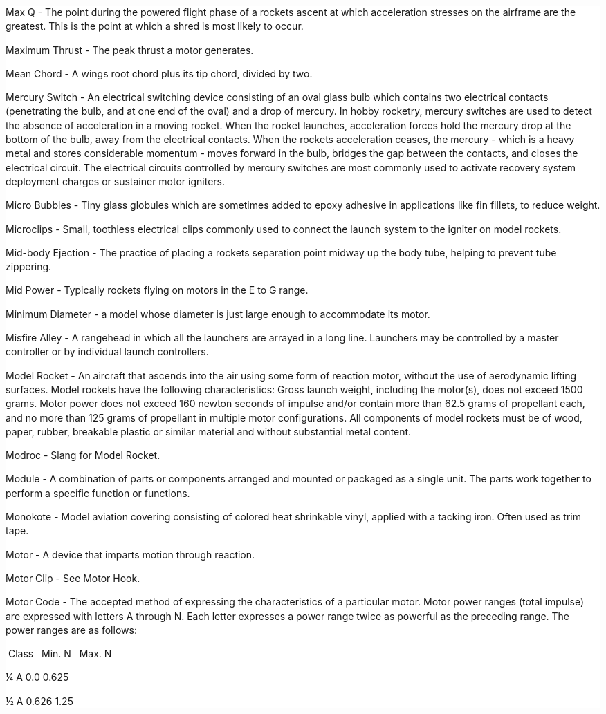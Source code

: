 Max Q - The point during the powered flight phase of a rockets ascent at which acceleration stresses on the airframe are the greatest. This is the point at which a shred is most likely to occur.

Maximum Thrust - The peak thrust a motor generates.

Mean Chord - A wings root chord plus its tip chord, divided by two.

Mercury Switch - An electrical switching device consisting of an oval glass bulb which contains two electrical contacts (penetrating the bulb, and at one end of the oval) and a drop of mercury. In hobby rocketry, mercury switches are used to detect the absence of acceleration in a moving rocket. When the rocket launches, acceleration forces hold the mercury drop at the bottom of the bulb, away from the electrical contacts. When the rockets acceleration ceases, the mercury - which is a heavy metal and stores considerable momentum - moves forward in the bulb, bridges the gap between the contacts, and closes the electrical circuit. The electrical circuits controlled by mercury switches are most commonly used to activate recovery system deployment charges or sustainer motor igniters.

Micro Bubbles - Tiny glass globules which are sometimes added to epoxy adhesive in applications like fin fillets, to reduce weight.

Microclips - Small, toothless electrical clips commonly used to connect the launch system to the igniter on model rockets.

Mid-body Ejection - The practice of placing a rockets separation point midway up the body tube, helping to prevent tube zippering.

Mid Power - Typically rockets flying on motors in the E to G range.

Minimum Diameter - a model whose diameter is just large enough to accommodate its motor.

Misfire Alley - A rangehead in which all the launchers are arrayed in a long line. Launchers may be controlled by a master controller or by individual launch controllers.

Model Rocket - An aircraft that ascends into the air using some form of reaction motor, without the use of aerodynamic lifting surfaces. Model rockets have the following characteristics: Gross launch weight, including the motor(s), does not exceed 1500 grams. Motor power does not exceed 160 newton seconds of impulse and/or contain more than 62.5 grams of propellant each, and no more than 125 grams of propellant in multiple motor configurations. All components of model rockets must be of wood, paper, rubber, breakable plastic or similar material and without substantial metal content.

Modroc - Slang for Model Rocket.

Module - A combination of parts or components arranged and mounted or packaged as a single unit. The parts work together to perform a specific function or functions.

Monokote - Model aviation covering consisting of colored heat shrinkable vinyl, applied with a tacking iron. Often used as trim tape.

Motor - A device that imparts motion through reaction.

Motor Clip - See Motor Hook.

Motor Code - The accepted method of expressing the characteristics of a particular motor. Motor power ranges (total impulse) are expressed with letters A through N. Each letter expresses a power range twice as powerful as the preceding range. The power ranges are as follows:

&nbsp;Class&nbsp; &nbsp;Min. N&nbsp; &nbsp;Max. N&nbsp;

¼ A 0.0 0.625

½ A 0.626 1.25
